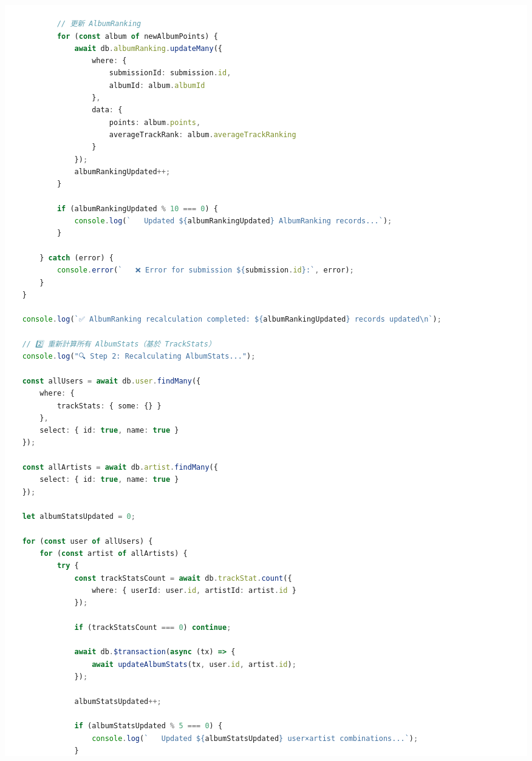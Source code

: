 ```typescript

            // 更新 AlbumRanking
            for (const album of newAlbumPoints) {
                await db.albumRanking.updateMany({
                    where: {
                        submissionId: submission.id,
                        albumId: album.albumId
                    },
                    data: {
                        points: album.points,
                        averageTrackRank: album.averageTrackRanking
                    }
                });
                albumRankingUpdated++;
            }

            if (albumRankingUpdated % 10 === 0) {
                console.log(`   Updated ${albumRankingUpdated} AlbumRanking records...`);
            }

        } catch (error) {
            console.error(`   ❌ Error for submission ${submission.id}:`, error);
        }
    }

    console.log(`✅ AlbumRanking recalculation completed: ${albumRankingUpdated} records updated\n`);

    // 2️⃣ 重新計算所有 AlbumStats（基於 TrackStats）
    console.log("🔍 Step 2: Recalculating AlbumStats...");

    const allUsers = await db.user.findMany({
        where: {
            trackStats: { some: {} }
        },
        select: { id: true, name: true }
    });

    const allArtists = await db.artist.findMany({
        select: { id: true, name: true }
    });

    let albumStatsUpdated = 0;

    for (const user of allUsers) {
        for (const artist of allArtists) {
            try {
                const trackStatsCount = await db.trackStat.count({
                    where: { userId: user.id, artistId: artist.id }
                });

                if (trackStatsCount === 0) continue;

                await db.$transaction(async (tx) => {
                    await updateAlbumStats(tx, user.id, artist.id);
                });

                albumStatsUpdated++;

                if (albumStatsUpdated % 5 === 0) {
                    console.log(`   Updated ${albumStatsUpdated} user×artist combinations...`);
                }

```